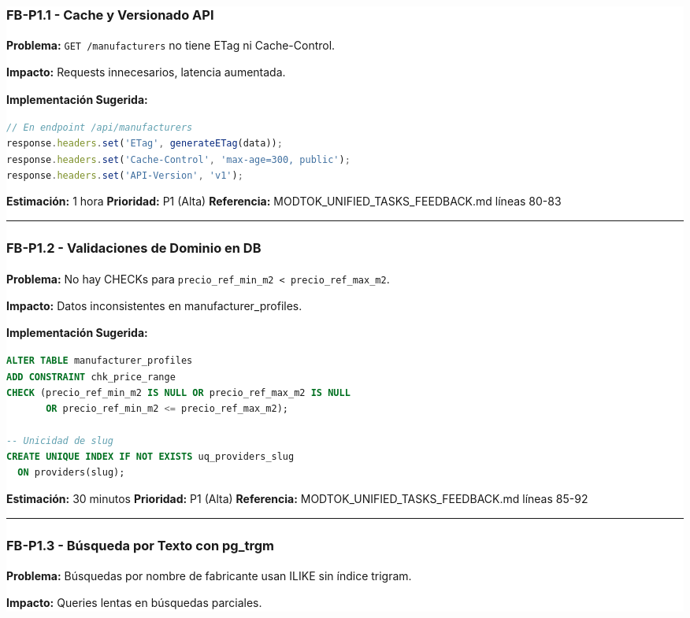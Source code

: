 
### FB-P1.1 - Cache y Versionado API

**Problema:**
`GET /manufacturers` no tiene ETag ni Cache-Control.

**Impacto:**
Requests innecesarios, latencia aumentada.

**Implementación Sugerida:**
```typescript
// En endpoint /api/manufacturers
response.headers.set('ETag', generateETag(data));
response.headers.set('Cache-Control', 'max-age=300, public');
response.headers.set('API-Version', 'v1');
```

**Estimación:** 1 hora
**Prioridad:** P1 (Alta)
**Referencia:** MODTOK_UNIFIED_TASKS_FEEDBACK.md líneas 80-83

---

### FB-P1.2 - Validaciones de Dominio en DB

**Problema:**
No hay CHECKs para `precio_ref_min_m2 < precio_ref_max_m2`.

**Impacto:**
Datos inconsistentes en manufacturer_profiles.

**Implementación Sugerida:**
```sql
ALTER TABLE manufacturer_profiles
ADD CONSTRAINT chk_price_range
CHECK (precio_ref_min_m2 IS NULL OR precio_ref_max_m2 IS NULL
       OR precio_ref_min_m2 <= precio_ref_max_m2);

-- Unicidad de slug
CREATE UNIQUE INDEX IF NOT EXISTS uq_providers_slug
  ON providers(slug);
```

**Estimación:** 30 minutos
**Prioridad:** P1 (Alta)
**Referencia:** MODTOK_UNIFIED_TASKS_FEEDBACK.md líneas 85-92

---

### FB-P1.3 - Búsqueda por Texto con pg_trgm

**Problema:**
Búsquedas por nombre de fabricante usan ILIKE sin índice trigram.

**Impacto:**
Queries lentas en búsquedas parciales.
